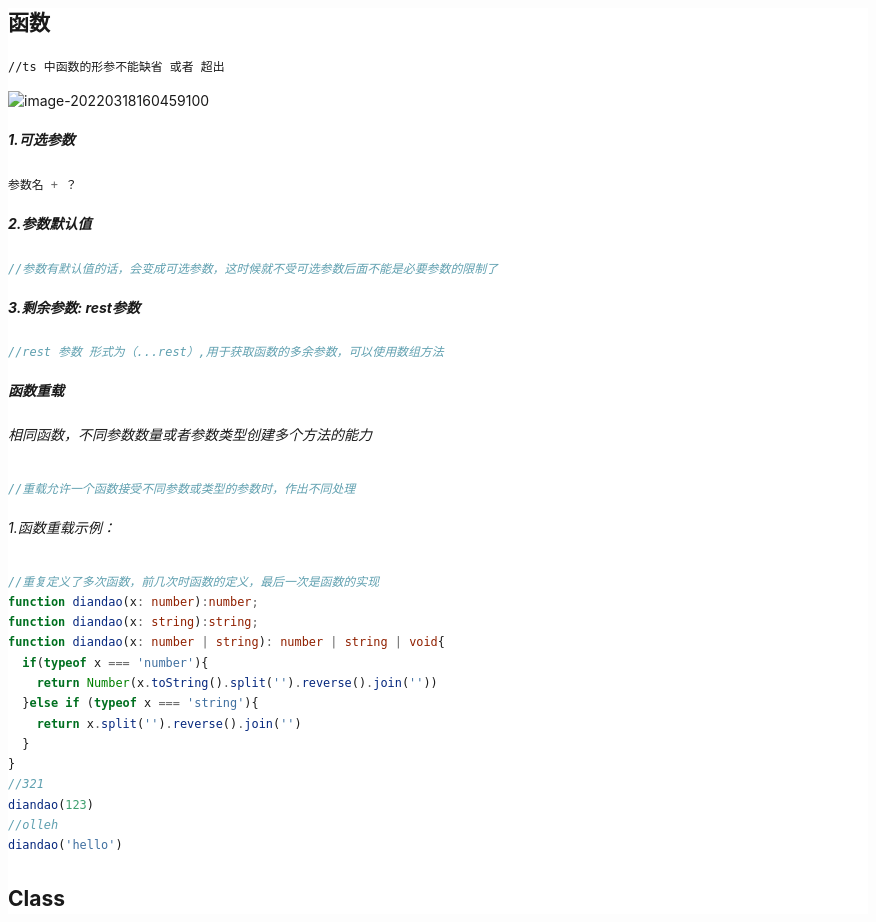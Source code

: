 
## 函数

```tsx
//ts 中函数的形参不能缺省 或者 超出
```

![image-20220318160459100](C:\Users\三岁大佬梦\AppData\Roaming\Typora\typora-user-images\image-20220318160459100.png)

##### 1.可选参数

```ts
参数名 + ？
```

##### 2.参数默认值

```ts
//参数有默认值的话，会变成可选参数，这时候就不受可选参数后面不能是必要参数的限制了
```

##### 3.剩余参数: rest参数

```ts
//rest 参数 形式为（...rest）,用于获取函数的多余参数，可以使用数组方法
```

##### 函数重载

###### 相同函数，不同参数数量或者参数类型创建多个方法的能力

```ts
//重载允许一个函数接受不同参数或类型的参数时，作出不同处理
```

###### 1.函数重载示例：

```ts
//重复定义了多次函数，前几次时函数的定义，最后一次是函数的实现
function diandao(x: number):number;
function diandao(x: string):string;
function diandao(x: number | string): number | string | void{
  if(typeof x === 'number'){
    return Number(x.toString().split('').reverse().join(''))
  }else if (typeof x === 'string'){
    return x.split('').reverse().join('')
  }
}
//321
diandao(123)
//olleh
diandao('hello')
```

## Class
